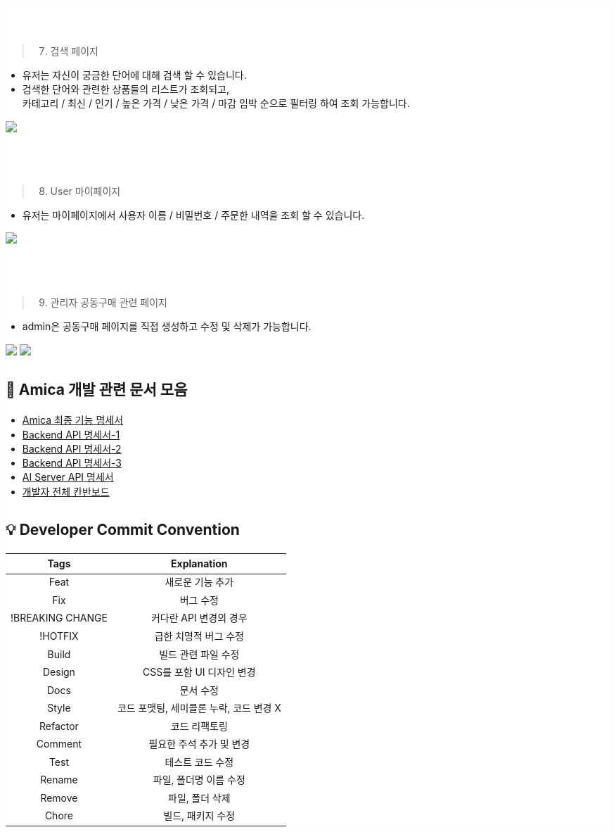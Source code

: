 <br/><br/>

> 7. 검색 페이지
- 유저는 자신이 궁금한 단어에 대해 검색 할 수 있습니다.
- 검색한 단어와 관련한 상품들의 리스트가 조회되고,  <br/> 카테고리 / 최신 / 인기 / 높은 가격 / 낮은 가격 / 마감 임박 순으로 필터링 하여 조회 가능합니다.
<img src="https://github.com/osohyun0224/Amica_Frontend/assets/53892427/0e1df5f6-6bd6-49ac-aec0-59b223c3246b" width=33% />

<br/><br/>

> 8. User 마이페이지
- 유저는 마이페이지에서 사용자 이름 / 비밀번호 / 주문한 내역을 조회 할 수 있습니다.
<img src="https://github.com/osohyun0224/Amica_Frontend/assets/53892427/ff0a63c0-bf84-43f8-8264-7caa1c107016" width=33% />

<br/><br/>

> 9. 관리자 공동구매 관련 페이지
- admin은 공동구매 페이지를 직접 생성하고 수정 및 삭제가 가능합니다. 

<img src="https://github.com/osohyun0224/Amica_Frontend/assets/53892427/9ea86e3b-c986-418b-a32b-4c682d58ee30" width=33% />
<img src="https://github.com/osohyun0224/Amica_Frontend/assets/53892427/524855cf-e512-4922-b30c-6012e28f343a" width=33% />

## 🧾 Amica 개발 관련 문서 모음 
- [Amica 최종 기능 명세서](https://www.notion.so/osohyun/2e9de48e1c9f4de5a17bcb3a9fef2bb6)
- [Backend API 명세서-1](https://documenter.getpostman.com/view/25536437/2s9Y5SUjhs)
- [Backend API 명세서-2](https://documenter.getpostman.com/view/25536437/2s9Y5SVQyW)
- [Backend API 명세서-3](https://documenter.getpostman.com/view/25536437/2s9Y5SVR3m)
- [AI Server API 명세서](https://documenter.getpostman.com/view/28690465/2s9Y5R3nHv)
- [개발자 전체 칸반보드](https://github.com/orgs/Likelion-MainHackaton-2team/projects/1)

## 💡 Developer Commit Convention

|       Tags       |               Explanation               |
| :--------------: | :-------------------------------------: |
|       Feat       |            새로운 기능 추가             |
|       Fix        |                버그 수정                |
| !BREAKING CHANGE |         커다란 API 변경의 경우          |
|     !HOTFIX      |          급한 치명적 버그 수정          |
|      Build       |           빌드 관련 파일 수정           |
|      Design      |        CSS를 포함 UI 디자인 변경        |
|       Docs       |                문서 수정                |
|      Style       | 코드 포맷팅, 세미콜론 누락, 코드 변경 X |
|     Refactor     |              코드 리팩토링              |
|     Comment      |        필요한 주석 추가 및 변경         |
|       Test       |            테스트 코드 수정             |
|      Rename      |         파일, 폴더명 이름 수정          |
|      Remove      |             파일, 폴더 삭제             |
|      Chore       |            빌드, 패키지 수정            |
